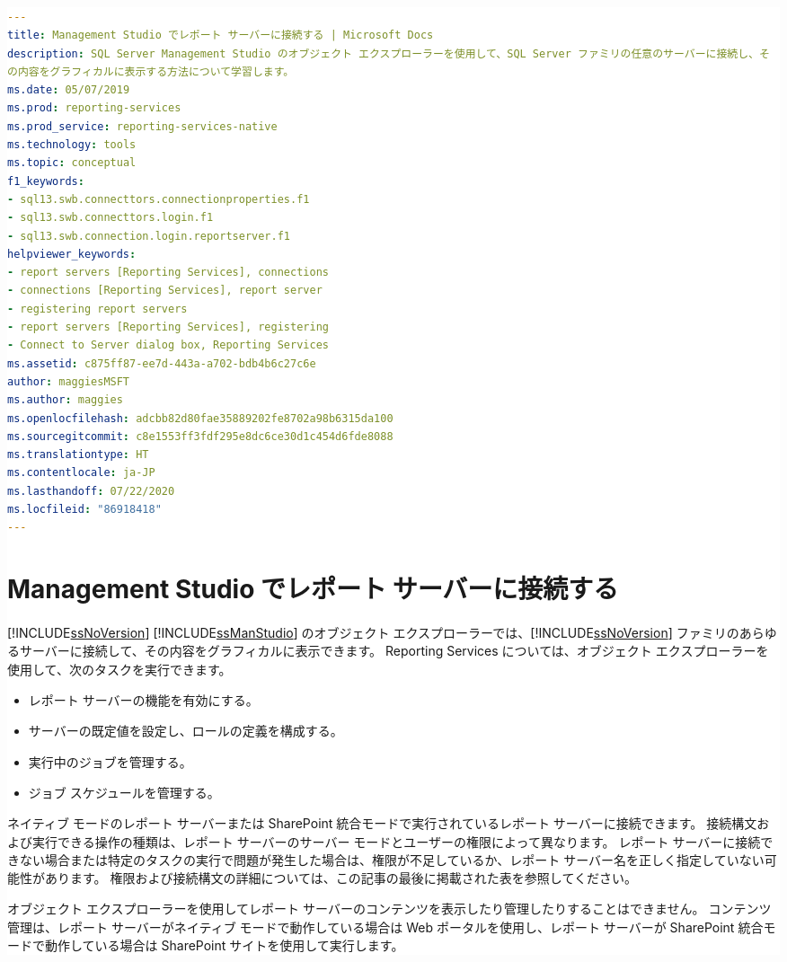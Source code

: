 ```yaml
---
title: Management Studio でレポート サーバーに接続する | Microsoft Docs
description: SQL Server Management Studio のオブジェクト エクスプローラーを使用して、SQL Server ファミリの任意のサーバーに接続し、その内容をグラフィカルに表示する方法について学習します。
ms.date: 05/07/2019
ms.prod: reporting-services
ms.prod_service: reporting-services-native
ms.technology: tools
ms.topic: conceptual
f1_keywords:
- sql13.swb.connecttors.connectionproperties.f1
- sql13.swb.connecttors.login.f1
- sql13.swb.connection.login.reportserver.f1
helpviewer_keywords:
- report servers [Reporting Services], connections
- connections [Reporting Services], report server
- registering report servers
- report servers [Reporting Services], registering
- Connect to Server dialog box, Reporting Services
ms.assetid: c875ff87-ee7d-443a-a702-bdb4b6c27c6e
author: maggiesMSFT
ms.author: maggies
ms.openlocfilehash: adcbb82d80fae35889202fe8702a98b6315da100
ms.sourcegitcommit: c8e1553ff3fdf295e8dc6ce30d1c454d6fde8088
ms.translationtype: HT
ms.contentlocale: ja-JP
ms.lasthandoff: 07/22/2020
ms.locfileid: "86918418"
---
```

# <a name="connect-to-a-report-server-in-management-studio"></a>Management Studio でレポート サーバーに接続する

  [!INCLUDE[ssNoVersion](../../includes/ssnoversion-md.md)] [!INCLUDE[ssManStudio](../../includes/ssmanstudio-md.md)] のオブジェクト エクスプローラーでは、[!INCLUDE[ssNoVersion](../../includes/ssnoversion-md.md)] ファミリのあらゆるサーバーに接続して、その内容をグラフィカルに表示できます。 Reporting Services については、オブジェクト エクスプローラーを使用して、次のタスクを実行できます。

- レポート サーバーの機能を有効にする。

- サーバーの既定値を設定し、ロールの定義を構成する。

- 実行中のジョブを管理する。

- ジョブ スケジュールを管理する。

 ネイティブ モードのレポート サーバーまたは SharePoint 統合モードで実行されているレポート サーバーに接続できます。 接続構文および実行できる操作の種類は、レポート サーバーのサーバー モードとユーザーの権限によって異なります。 レポート サーバーに接続できない場合または特定のタスクの実行で問題が発生した場合は、権限が不足しているか、レポート サーバー名を正しく指定していない可能性があります。 権限および接続構文の詳細については、この記事の最後に掲載された表を参照してください。

 オブジェクト エクスプローラーを使用してレポート サーバーのコンテンツを表示したり管理したりすることはできません。 コンテンツ管理は、レポート サーバーがネイティブ モードで動作している場合は Web ポータルを使用し、レポート サーバーが SharePoint 統合モードで動作している場合は SharePoint サイトを使用して実行します。
